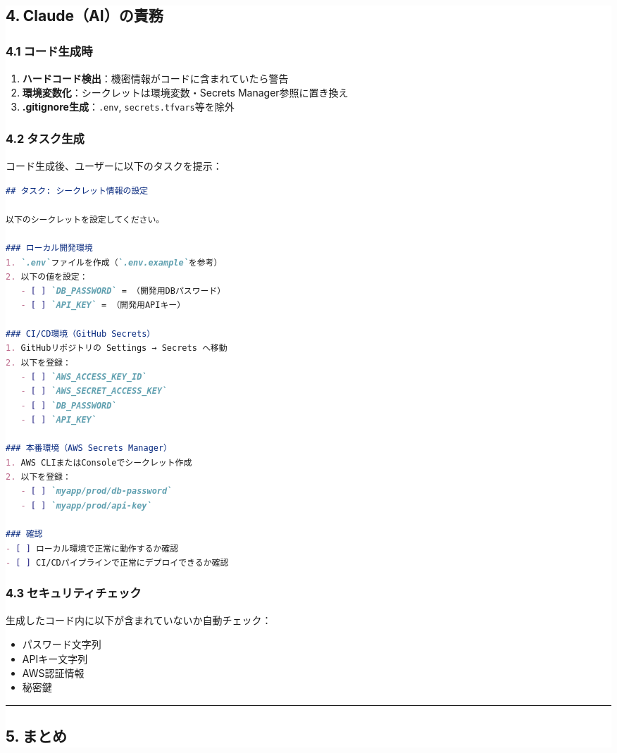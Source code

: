 
## 4. Claude（AI）の責務

### 4.1 コード生成時
1. **ハードコード検出**：機密情報がコードに含まれていたら警告
2. **環境変数化**：シークレットは環境変数・Secrets Manager参照に置き換え
3. **.gitignore生成**：`.env`, `secrets.tfvars`等を除外

### 4.2 タスク生成
コード生成後、ユーザーに以下のタスクを提示：

```markdown
## タスク: シークレット情報の設定

以下のシークレットを設定してください。

### ローカル開発環境
1. `.env`ファイルを作成（`.env.example`を参考）
2. 以下の値を設定：
   - [ ] `DB_PASSWORD` = （開発用DBパスワード）
   - [ ] `API_KEY` = （開発用APIキー）

### CI/CD環境（GitHub Secrets）
1. GitHubリポジトリの Settings → Secrets へ移動
2. 以下を登録：
   - [ ] `AWS_ACCESS_KEY_ID`
   - [ ] `AWS_SECRET_ACCESS_KEY`
   - [ ] `DB_PASSWORD`
   - [ ] `API_KEY`

### 本番環境（AWS Secrets Manager）
1. AWS CLIまたはConsoleでシークレット作成
2. 以下を登録：
   - [ ] `myapp/prod/db-password`
   - [ ] `myapp/prod/api-key`

### 確認
- [ ] ローカル環境で正常に動作するか確認
- [ ] CI/CDパイプラインで正常にデプロイできるか確認
```

### 4.3 セキュリティチェック
生成したコード内に以下が含まれていないか自動チェック：
- パスワード文字列
- APIキー文字列
- AWS認証情報
- 秘密鍵

---

## 5. まとめ
